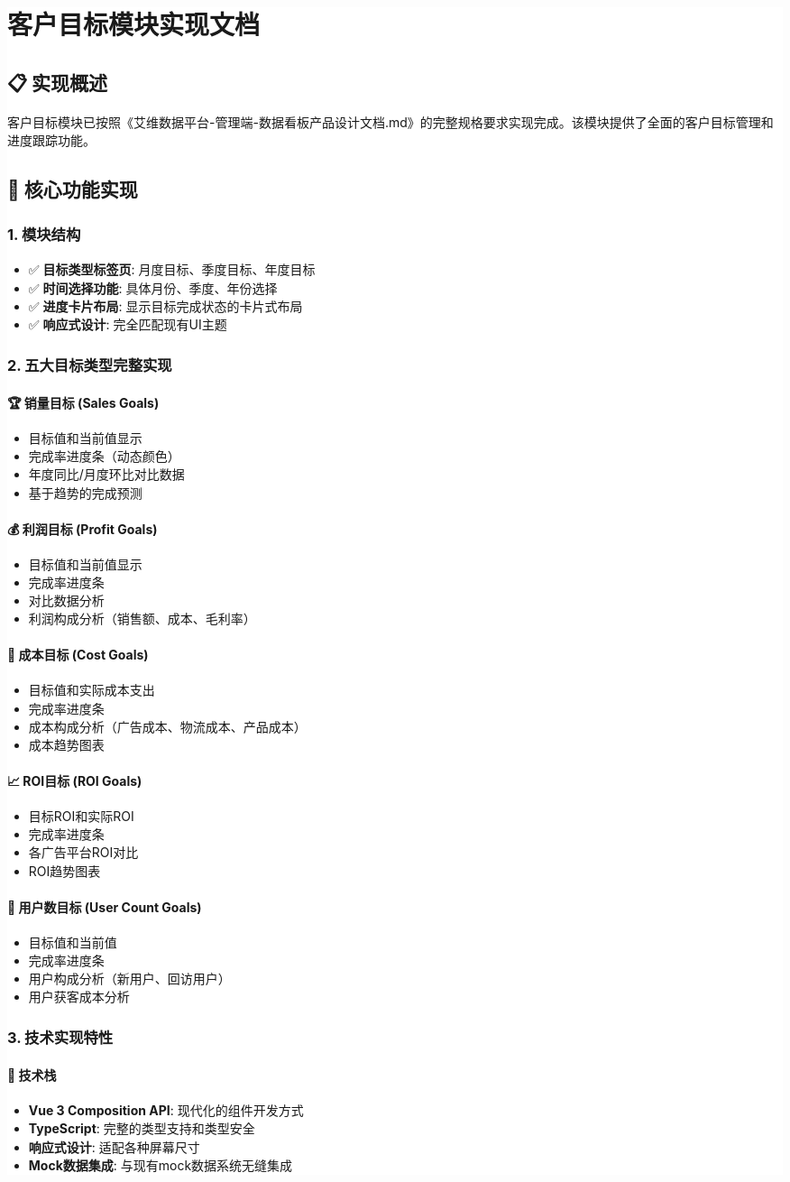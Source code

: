 # 客户目标模块实现文档

## 📋 实现概述

客户目标模块已按照《艾维数据平台-管理端-数据看板产品设计文档.md》的完整规格要求实现完成。该模块提供了全面的客户目标管理和进度跟踪功能。

## 🎯 核心功能实现

### 1. 模块结构
- ✅ **目标类型标签页**: 月度目标、季度目标、年度目标
- ✅ **时间选择功能**: 具体月份、季度、年份选择
- ✅ **进度卡片布局**: 显示目标完成状态的卡片式布局
- ✅ **响应式设计**: 完全匹配现有UI主题

### 2. 五大目标类型完整实现

#### 🏆 销量目标 (Sales Goals)
- 目标值和当前值显示
- 完成率进度条（动态颜色）
- 年度同比/月度环比对比数据
- 基于趋势的完成预测

#### 💰 利润目标 (Profit Goals)  
- 目标值和当前值显示
- 完成率进度条
- 对比数据分析
- 利润构成分析（销售额、成本、毛利率）

#### 💸 成本目标 (Cost Goals)
- 目标值和实际成本支出
- 完成率进度条
- 成本构成分析（广告成本、物流成本、产品成本）
- 成本趋势图表

#### 📈 ROI目标 (ROI Goals)
- 目标ROI和实际ROI
- 完成率进度条  
- 各广告平台ROI对比
- ROI趋势图表

#### 👥 用户数目标 (User Count Goals)
- 目标值和当前值
- 完成率进度条
- 用户构成分析（新用户、回访用户）
- 用户获客成本分析

### 3. 技术实现特性

#### 🔧 技术栈
- **Vue 3 Composition API**: 现代化的组件开发方式
- **TypeScript**: 完整的类型支持和类型安全
- **响应式设计**: 适配各种屏幕尺寸
- **Mock数据集成**: 与现有mock数据系统无缝集成

